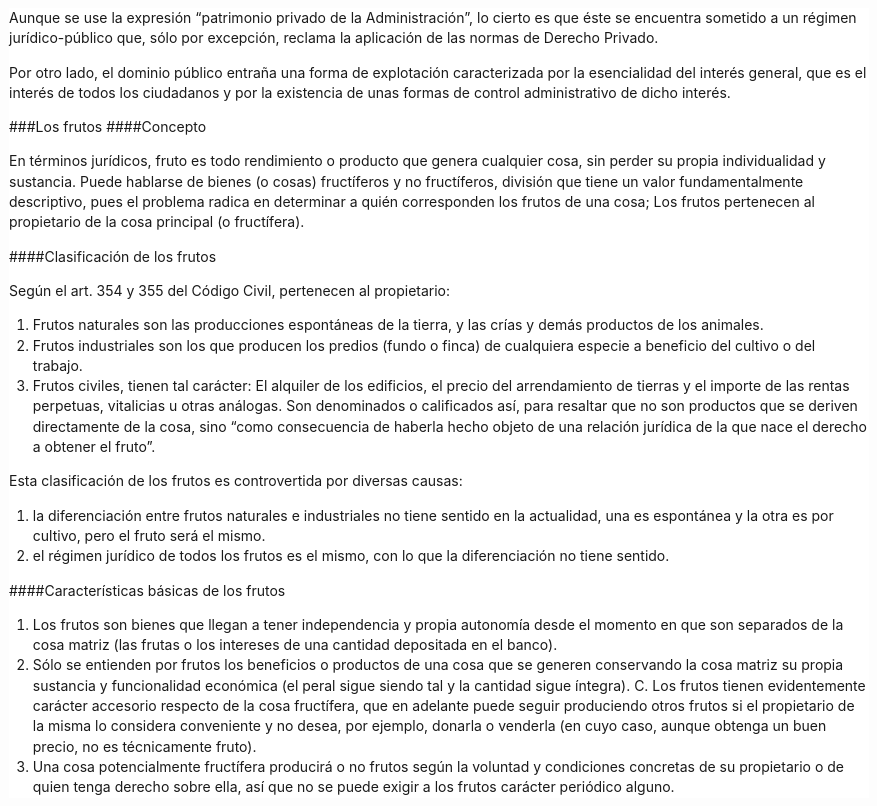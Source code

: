 Aunque se use la expresión “patrimonio privado de la Administración”, lo cierto es que éste se encuentra sometido a un régimen jurídico-público que, sólo por excepción, reclama la aplicación de las normas de Derecho Privado.

Por otro lado, el dominio público entraña una forma de explotación caracterizada por la esencialidad del interés general, que es el interés de todos los ciudadanos y por la existencia de unas formas de control administrativo de dicho interés.

###Los frutos
####Concepto

En términos jurídicos, fruto es todo rendimiento o producto que genera cualquier cosa, sin perder su propia individualidad y sustancia. Puede hablarse de bienes (o cosas) fructíferos y no fructíferos, división que tiene un valor fundamentalmente descriptivo, pues el problema radica en determinar a quién corresponden los frutos de una cosa; Los frutos pertenecen al propietario de la cosa principal (o fructífera).

####Clasificación de los frutos

Según el art. 354 y 355 del Código Civil, pertenecen al propietario:

1. Frutos naturales son las producciones espontáneas de la tierra, y las crías y demás productos de los animales.
2. Frutos industriales son los que producen los predios (fundo o finca) de cualquiera especie a beneficio del cultivo o del trabajo.
3. Frutos civiles, tienen tal carácter: El alquiler de los edificios, el precio del arrendamiento de tierras y el importe de las rentas perpetuas, vitalicias u otras análogas. Son denominados o calificados así, para resaltar que no son productos que se deriven directamente de la cosa, sino “como consecuencia de haberla hecho objeto de una relación jurídica de la que nace el derecho a obtener el fruto”.

Esta clasificación de los frutos es controvertida por diversas causas:

1. la diferenciación entre frutos naturales e industriales no tiene sentido en la actualidad, una es espontánea y la otra es por cultivo, pero el fruto será el mismo.
2. el régimen jurídico de todos los frutos es el mismo, con lo que la diferenciación no tiene sentido.

####Características básicas de los frutos

1. Los frutos son bienes que llegan a tener independencia y propia autonomía desde el momento en que son separados de la cosa matriz (las frutas o los intereses de una cantidad depositada en el banco).
2. Sólo se entienden por frutos los beneficios o productos de una cosa que se generen conservando la cosa matriz su propia sustancia y funcionalidad económica (el peral sigue siendo tal y la cantidad sigue íntegra). C. Los frutos tienen evidentemente carácter accesorio respecto de la cosa fructífera, que en adelante puede seguir produciendo otros frutos si el propietario de la misma lo considera conveniente y no desea, por
ejemplo, donarla o venderla (en cuyo caso, aunque obtenga un buen precio, no es técnicamente fruto).
3. Una cosa potencialmente fructífera producirá o no frutos según la voluntad y condiciones concretas de su propietario o de quien tenga derecho sobre ella, así que no se puede exigir a los frutos carácter periódico alguno.
